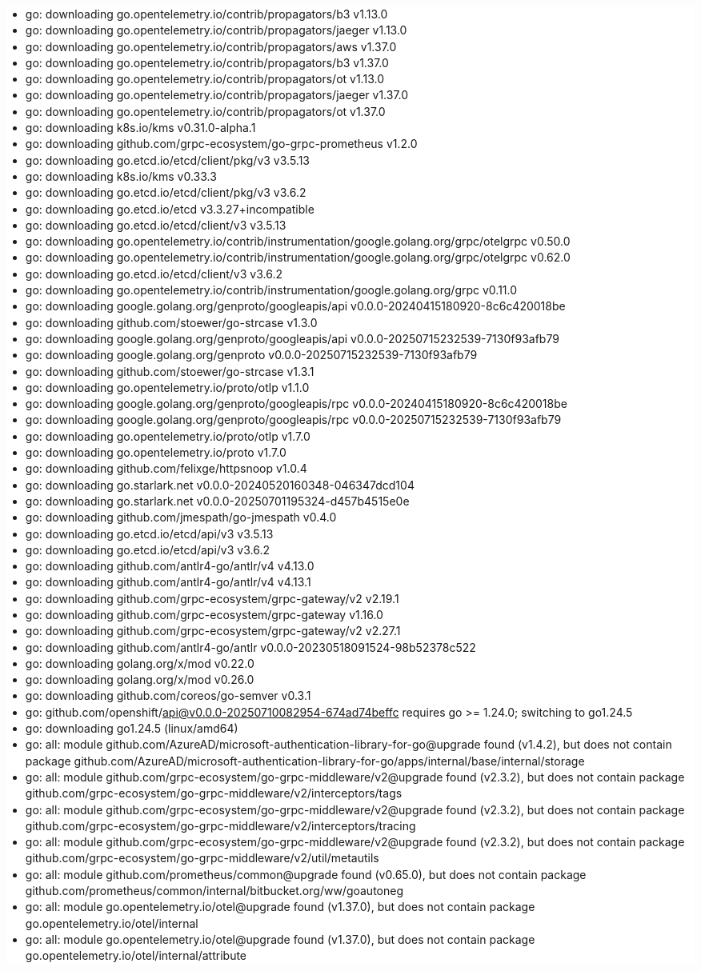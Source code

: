 - go: downloading go.opentelemetry.io/contrib/propagators/b3 v1.13.0
- go: downloading go.opentelemetry.io/contrib/propagators/jaeger v1.13.0
- go: downloading go.opentelemetry.io/contrib/propagators/aws v1.37.0
- go: downloading go.opentelemetry.io/contrib/propagators/b3 v1.37.0
- go: downloading go.opentelemetry.io/contrib/propagators/ot v1.13.0
- go: downloading go.opentelemetry.io/contrib/propagators/jaeger v1.37.0
- go: downloading go.opentelemetry.io/contrib/propagators/ot v1.37.0
- go: downloading k8s.io/kms v0.31.0-alpha.1
- go: downloading github.com/grpc-ecosystem/go-grpc-prometheus v1.2.0
- go: downloading go.etcd.io/etcd/client/pkg/v3 v3.5.13
- go: downloading k8s.io/kms v0.33.3
- go: downloading go.etcd.io/etcd/client/pkg/v3 v3.6.2
- go: downloading go.etcd.io/etcd v3.3.27+incompatible
- go: downloading go.etcd.io/etcd/client/v3 v3.5.13
- go: downloading go.opentelemetry.io/contrib/instrumentation/google.golang.org/grpc/otelgrpc v0.50.0
- go: downloading go.opentelemetry.io/contrib/instrumentation/google.golang.org/grpc/otelgrpc v0.62.0
- go: downloading go.etcd.io/etcd/client/v3 v3.6.2
- go: downloading go.opentelemetry.io/contrib/instrumentation/google.golang.org/grpc v0.11.0
- go: downloading google.golang.org/genproto/googleapis/api v0.0.0-20240415180920-8c6c420018be
- go: downloading github.com/stoewer/go-strcase v1.3.0
- go: downloading google.golang.org/genproto/googleapis/api v0.0.0-20250715232539-7130f93afb79
- go: downloading google.golang.org/genproto v0.0.0-20250715232539-7130f93afb79
- go: downloading github.com/stoewer/go-strcase v1.3.1
- go: downloading go.opentelemetry.io/proto/otlp v1.1.0
- go: downloading google.golang.org/genproto/googleapis/rpc v0.0.0-20240415180920-8c6c420018be
- go: downloading google.golang.org/genproto/googleapis/rpc v0.0.0-20250715232539-7130f93afb79
- go: downloading go.opentelemetry.io/proto/otlp v1.7.0
- go: downloading go.opentelemetry.io/proto v1.7.0
- go: downloading github.com/felixge/httpsnoop v1.0.4
- go: downloading go.starlark.net v0.0.0-20240520160348-046347dcd104
- go: downloading go.starlark.net v0.0.0-20250701195324-d457b4515e0e
- go: downloading github.com/jmespath/go-jmespath v0.4.0
- go: downloading go.etcd.io/etcd/api/v3 v3.5.13
- go: downloading go.etcd.io/etcd/api/v3 v3.6.2
- go: downloading github.com/antlr4-go/antlr/v4 v4.13.0
- go: downloading github.com/antlr4-go/antlr/v4 v4.13.1
- go: downloading github.com/grpc-ecosystem/grpc-gateway/v2 v2.19.1
- go: downloading github.com/grpc-ecosystem/grpc-gateway v1.16.0
- go: downloading github.com/grpc-ecosystem/grpc-gateway/v2 v2.27.1
- go: downloading github.com/antlr4-go/antlr v0.0.0-20230518091524-98b52378c522
- go: downloading golang.org/x/mod v0.22.0
- go: downloading golang.org/x/mod v0.26.0
- go: downloading github.com/coreos/go-semver v0.3.1
- go: github.com/openshift/api@v0.0.0-20250710082954-674ad74beffc requires go >= 1.24.0; switching to go1.24.5
- go: downloading go1.24.5 (linux/amd64)
- go: all: module github.com/AzureAD/microsoft-authentication-library-for-go@upgrade found (v1.4.2), but does not contain package github.com/AzureAD/microsoft-authentication-library-for-go/apps/internal/base/internal/storage
- go: all: module github.com/grpc-ecosystem/go-grpc-middleware/v2@upgrade found (v2.3.2), but does not contain package github.com/grpc-ecosystem/go-grpc-middleware/v2/interceptors/tags
- go: all: module github.com/grpc-ecosystem/go-grpc-middleware/v2@upgrade found (v2.3.2), but does not contain package github.com/grpc-ecosystem/go-grpc-middleware/v2/interceptors/tracing
- go: all: module github.com/grpc-ecosystem/go-grpc-middleware/v2@upgrade found (v2.3.2), but does not contain package github.com/grpc-ecosystem/go-grpc-middleware/v2/util/metautils
- go: all: module github.com/prometheus/common@upgrade found (v0.65.0), but does not contain package github.com/prometheus/common/internal/bitbucket.org/ww/goautoneg
- go: all: module go.opentelemetry.io/otel@upgrade found (v1.37.0), but does not contain package go.opentelemetry.io/otel/internal
- go: all: module go.opentelemetry.io/otel@upgrade found (v1.37.0), but does not contain package go.opentelemetry.io/otel/internal/attribute